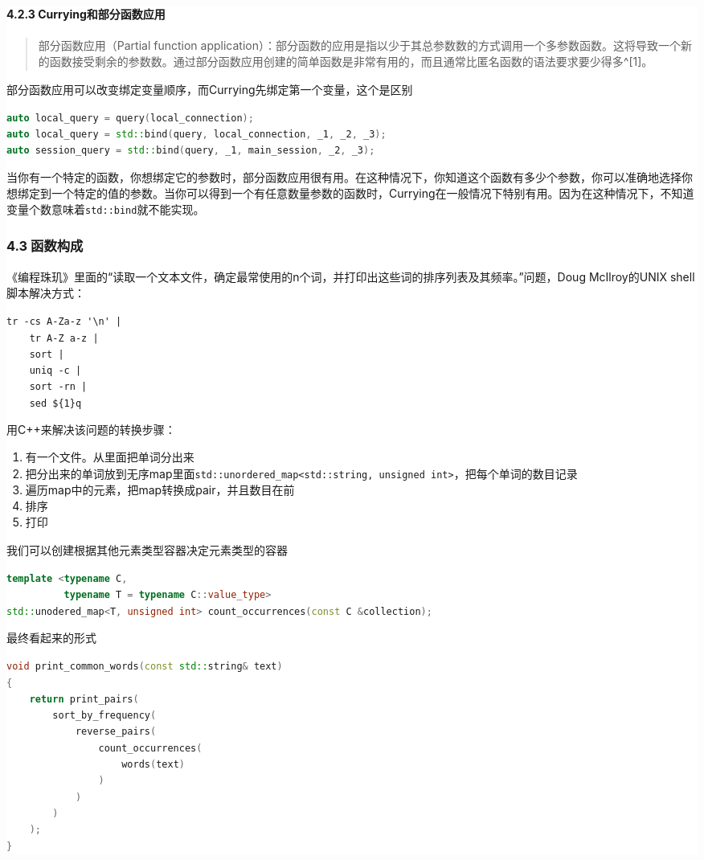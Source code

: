 #### 4.2.3 Currying和部分函数应用

> 部分函数应用（Partial function application）：部分函数的应用是指以少于其总参数数的方式调用一个多参数函数。这将导致一个新的函数接受剩余的参数数。通过部分函数应用创建的简单函数是非常有用的，而且通常比匿名函数的语法要求要少得多^[1]。

部分函数应用可以改变绑定变量顺序，而Currying先绑定第一个变量，这个是区别

```c++
auto local_query = query(local_connection); 
auto local_query = std::bind(query, local_connection, _1, _2, _3); 
auto session_query = std::bind(query, _1, main_session, _2, _3); 
```

当你有一个特定的函数，你想绑定它的参数时，部分函数应用很有用。在这种情况下，你知道这个函数有多少个参数，你可以准确地选择你想绑定到一个特定的值的参数。当你可以得到一个有任意数量参数的函数时，Currying在一般情况下特别有用。因为在这种情况下，不知道变量个数意味着`std::bind`就不能实现。

### 4.3 函数构成

《编程珠玑》里面的“读取一个文本文件，确定最常使用的n个词，并打印出这些词的排序列表及其频率。”问题，Doug McIlroy的UNIX shell脚本解决方式：

```shell
tr -cs A-Za-z '\n' |
    tr A-Z a-z |
    sort |
    uniq -c |
    sort -rn |
    sed ${1}q
```

用C++来解决该问题的转换步骤：

1. 有一个文件。从里面把单词分出来
2. 把分出来的单词放到无序map里面`std::unordered_map<std::string, unsigned int>`，把每个单词的数目记录
3. 遍历map中的元素，把map转换成pair，并且数目在前
4. 排序
5. 打印

我们可以创建根据其他元素类型容器决定元素类型的容器

```c++
template <typename C,
          typename T = typename C::value_type>
std::unodered_map<T, unsigned int> count_occurrences(const C &collection);
```

最终看起来的形式

```c++
void print_common_words(const std::string& text)
{
    return print_pairs(
        sort_by_frequency(
            reverse_pairs(
                count_occurrences(
                    words(text)
                )
            )
        )
    );
}
```
